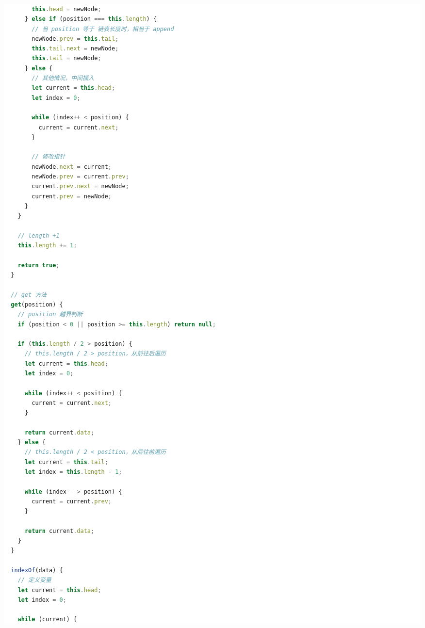 ```js
        this.head = newNode;
      } else if (position === this.length) {
        // 当 position 等于 链表长度时，相当于 append
        newNode.prev = this.tail;
        this.tail.next = newNode;
        this.tail = newNode;
      } else {
        // 其他情况，中间插入
        let current = this.head;
        let index = 0;

        while (index++ < position) {
          current = current.next;
        }

        // 修改指针
        newNode.next = current;
        newNode.prev = current.prev;
        current.prev.next = newNode;
        current.prev = newNode;
      }
    }

    // length +1
    this.length += 1;

    return true;
  }

  // get 方法
  get(position) {
    // position 越界判断
    if (position < 0 || position >= this.length) return null;

    if (this.length / 2 > position) {
      // this.length / 2 > position，从前往后遍历
      let current = this.head;
      let index = 0;

      while (index++ < position) {
        current = current.next;
      }

      return current.data;
    } else {
      // this.length / 2 < position，从后往前遍历
      let current = this.tail;
      let index = this.length - 1;

      while (index-- > position) {
        current = current.prev;
      }

      return current.data;
    }
  }

  indexOf(data) {
    // 定义变量
    let current = this.head;
    let index = 0;

    while (current) {
```